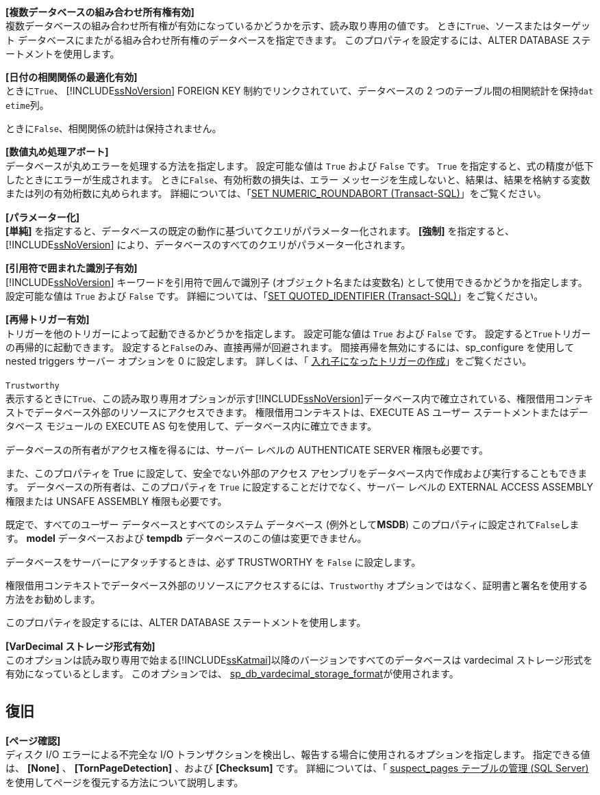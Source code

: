  **[複数データベースの組み合わせ所有権有効]**  
 複数データベースの組み合わせ所有権が有効になっているかどうかを示す、読み取り専用の値です。 ときに`True`、ソースまたはターゲット データベースにまたがる組み合わせ所有権のデータベースを指定できます。 このプロパティを設定するには、ALTER DATABASE ステートメントを使用します。  
  
 **[日付の相関関係の最適化有効]**  
 ときに`True`、 [!INCLUDE[ssNoVersion](../../includes/ssnoversion-md.md)] FOREIGN KEY 制約でリンクされていて、データベースの 2 つのテーブル間の相関統計を保持`datetime`列。  
  
 ときに`False`、相関関係の統計は保持されません。  
  
 **[数値丸め処理アボート]**  
 データベースが丸めエラーを処理する方法を指定します。 設定可能な値は `True` および `False` です。 `True` を指定すると、式の精度が低下したときにエラーが生成されます。 ときに`False`、有効桁数の損失は、エラー メッセージを生成しないと、結果は、結果を格納する変数または列の有効桁数に丸められます。 詳細については、「[SET NUMERIC_ROUNDABORT &#40;Transact-SQL&#41;](/sql/t-sql/statements/set-numeric-roundabort-transact-sql)」をご覧ください。  
  
 **[パラメーター化]**  
 **[単純]** を指定すると、データベースの既定の動作に基づいてクエリがパラメーター化されます。 **[強制]** を指定すると、 [!INCLUDE[ssNoVersion](../../includes/ssnoversion-md.md)] により、データベースのすべてのクエリがパラメーター化されます。  
  
 **[引用符で囲まれた識別子有効]**  
 [!INCLUDE[ssNoVersion](../../includes/ssnoversion-md.md)] キーワードを引用符で囲んで識別子 (オブジェクト名または変数名) として使用できるかどうかを指定します。 設定可能な値は `True` および `False` です。 詳細については、「[SET QUOTED_IDENTIFIER &#40;Transact-SQL&#41;](/sql/t-sql/statements/set-quoted-identifier-transact-sql)」をご覧ください。  
  
 **[再帰トリガー有効]**  
 トリガーを他のトリガーによって起動できるかどうかを指定します。 設定可能な値は `True` および `False` です。 設定すると`True`トリガーの再帰的に起動できます。 設定すると`False`のみ、直接再帰が回避されます。 間接再帰を無効にするには、sp_configure を使用して nested triggers サーバー オプションを 0 に設定します。 詳しくは、「 [入れ子になったトリガーの作成](../triggers/create-nested-triggers.md)」をご覧ください。  
  
 `Trustworthy`  
 表示するときに`True`、この読み取り専用オプションが示す[!INCLUDE[ssNoVersion](../../includes/ssnoversion-md.md)]データベース内で確立されている、権限借用コンテキストでデータベース外部のリソースにアクセスできます。 権限借用コンテキストは、EXECUTE AS ユーザー ステートメントまたはデータベース モジュールの EXECUTE AS 句を使用して、データベース内に確立できます。  
  
 データベースの所有者がアクセス権を得るには、サーバー レベルの AUTHENTICATE SERVER 権限も必要です。  
  
 また、このプロパティを True に設定して、安全でない外部のアクセス アセンブリをデータベース内で作成および実行することもできます。 データベースの所有者は、このプロパティを `True` に設定することだけでなく、サーバー レベルの EXTERNAL ACCESS ASSEMBLY 権限または UNSAFE ASSEMBLY 権限も必要です。  
  
 既定で、すべてのユーザー データベースとすべてのシステム データベース (例外として**MSDB**) このプロパティに設定されて`False`します。 **model** データベースおよび **tempdb** データベースのこの値は変更できません。  
  
 データベースをサーバーにアタッチするときは、必ず TRUSTWORTHY を `False` に設定します。  
  
 権限借用コンテキストでデータベース外部のリソースにアクセスするには、`Trustworthy` オプションではなく、証明書と署名を使用する方法をお勧めします。  
  
 このプロパティを設定するには、ALTER DATABASE ステートメントを使用します。  
  
 **[VarDecimal ストレージ形式有効]**  
 このオプションは読み取り専用で始まる[!INCLUDE[ssKatmai](../../includes/sskatmai-md.md)]以降のバージョンですべてのデータベースは vardecimal ストレージ形式を有効になっているとします。 このオプションでは、 [sp_db_vardecimal_storage_format](/sql/relational-databases/system-stored-procedures/sp-db-vardecimal-storage-format-transact-sql)が使用されます。  
  
## <a name="recovery"></a>復旧  
 **[ページ確認]**  
 ディスク I/O エラーによる不完全な I/O トランザクションを検出し、報告する場合に使用されるオプションを指定します。 指定できる値は、 **[None]** 、 **[TornPageDetection]** 、および **[Checksum]** です。 詳細については、「 [suspect_pages テーブルの管理 &#40;SQL Server&#41;](../backup-restore/manage-the-suspect-pages-table-sql-server.md)を使用してページを復元する方法について説明します。  
  